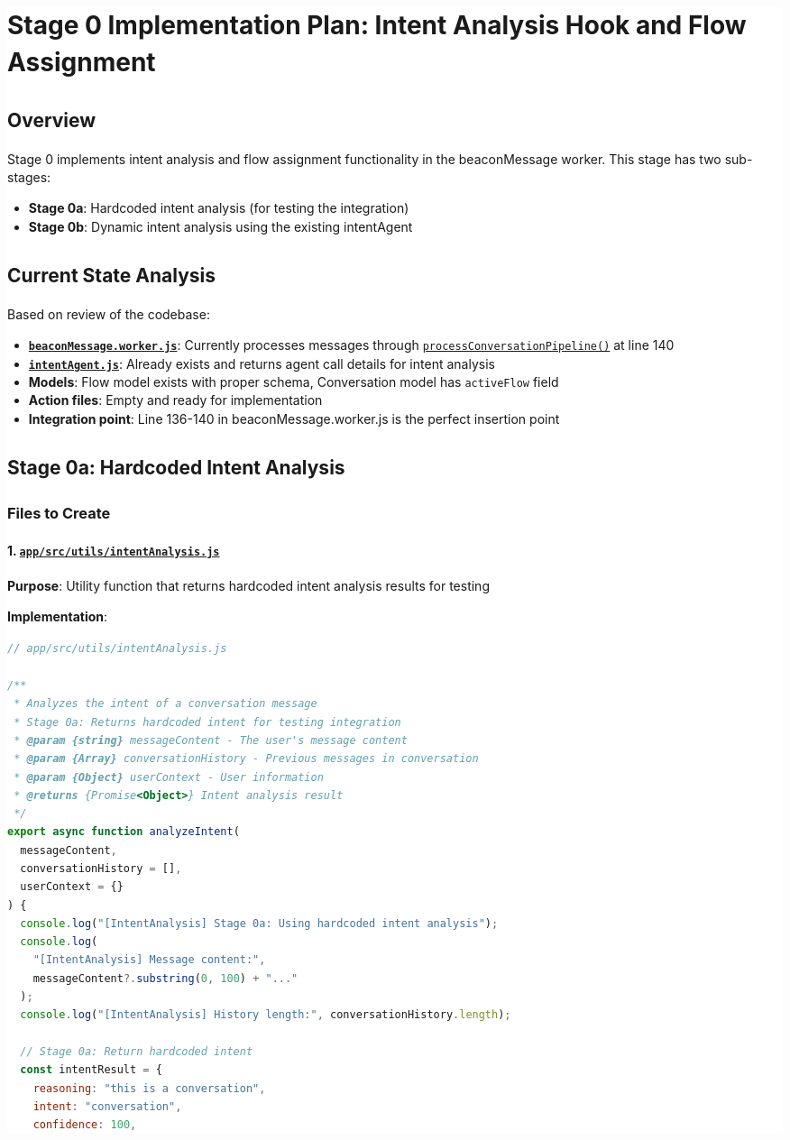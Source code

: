 # Stage 0 Implementation Plan: Intent Analysis Hook and Flow Assignment

## Overview

Stage 0 implements intent analysis and flow assignment functionality in the beaconMessage worker. This stage has two sub-stages:

- **Stage 0a**: Hardcoded intent analysis (for testing the integration)
- **Stage 0b**: Dynamic intent analysis using the existing intentAgent

## Current State Analysis

Based on review of the codebase:

- **[`beaconMessage.worker.js`](../../app/workers/beaconMessage.worker.js)**: Currently processes messages through [`processConversationPipeline()`](../../app/src/pipeline/conversation.js:9) at line 140
- **[`intentAgent.js`](../../app/src/agents/intentAgent.js)**: Already exists and returns agent call details for intent analysis
- **Models**: Flow model exists with proper schema, Conversation model has `activeFlow` field
- **Action files**: Empty and ready for implementation
- **Integration point**: Line 136-140 in beaconMessage.worker.js is the perfect insertion point

## Stage 0a: Hardcoded Intent Analysis

### Files to Create

#### 1. [`app/src/utils/intentAnalysis.js`](../../app/src/utils/intentAnalysis.js)

**Purpose**: Utility function that returns hardcoded intent analysis results for testing

**Implementation**:

```javascript
// app/src/utils/intentAnalysis.js

/**
 * Analyzes the intent of a conversation message
 * Stage 0a: Returns hardcoded intent for testing integration
 * @param {string} messageContent - The user's message content
 * @param {Array} conversationHistory - Previous messages in conversation
 * @param {Object} userContext - User information
 * @returns {Promise<Object>} Intent analysis result
 */
export async function analyzeIntent(
  messageContent,
  conversationHistory = [],
  userContext = {}
) {
  console.log("[IntentAnalysis] Stage 0a: Using hardcoded intent analysis");
  console.log(
    "[IntentAnalysis] Message content:",
    messageContent?.substring(0, 100) + "..."
  );
  console.log("[IntentAnalysis] History length:", conversationHistory.length);

  // Stage 0a: Return hardcoded intent
  const intentResult = {
    reasoning: "this is a conversation",
    intent: "conversation",
    confidence: 100,
```